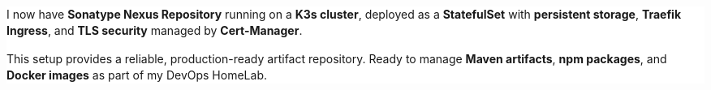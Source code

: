 I now have **Sonatype Nexus Repository** running on a **K3s cluster**, deployed as a **StatefulSet** with **persistent storage**, **Traefik Ingress**, and **TLS security** managed by **Cert-Manager**.

This setup provides a reliable, production-ready artifact repository. Ready to manage **Maven artifacts**, **npm packages**, and **Docker images** as part of my DevOps HomeLab.